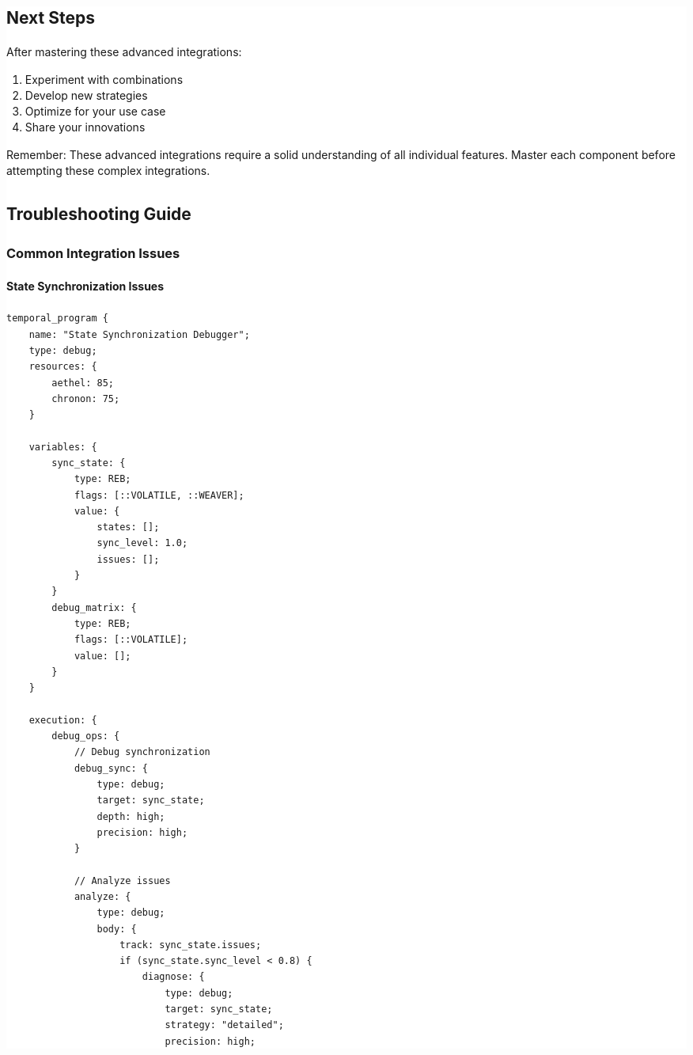 ## Next Steps
After mastering these advanced integrations:
1. Experiment with combinations
2. Develop new strategies
3. Optimize for your use case
4. Share your innovations

Remember: These advanced integrations require a solid understanding of all individual features. Master each component before attempting these complex integrations.

## Troubleshooting Guide

### Common Integration Issues

#### State Synchronization Issues
```chronovyan
temporal_program {
    name: "State Synchronization Debugger";
    type: debug;
    resources: {
        aethel: 85;
        chronon: 75;
    }
    
    variables: {
        sync_state: {
            type: REB;
            flags: [::VOLATILE, ::WEAVER];
            value: {
                states: [];
                sync_level: 1.0;
                issues: [];
            }
        }
        debug_matrix: {
            type: REB;
            flags: [::VOLATILE];
            value: [];
        }
    }
    
    execution: {
        debug_ops: {
            // Debug synchronization
            debug_sync: {
                type: debug;
                target: sync_state;
                depth: high;
                precision: high;
            }
            
            // Analyze issues
            analyze: {
                type: debug;
                body: {
                    track: sync_state.issues;
                    if (sync_state.sync_level < 0.8) {
                        diagnose: {
                            type: debug;
                            target: sync_state;
                            strategy: "detailed";
                            precision: high;
```